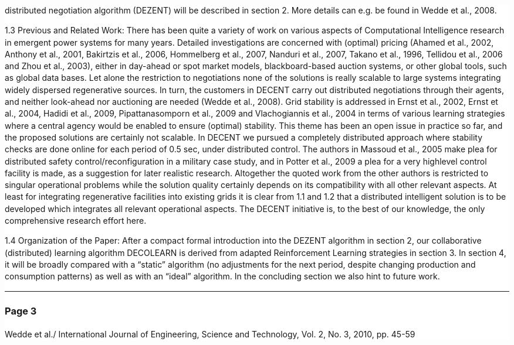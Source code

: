 distributed negotiation algorithm (DEZENT) will be described in section 2. More details can e.g. be found in Wedde et al., 2008. 
 
1.3 Previous and Related Work: There has been quite a variety of work on various aspects of Computational Intelligence research 
in emergent power systems for many years. Detailed investigations are concerned with (optimal) pricing (Ahamed et al., 2002, 
Anthony et al., 2001, Bakirtzis et al., 2006, Hommelberg et al., 2007, Nanduri et al., 2007, Takano et al., 1996, Tellidou et al., 
2006 and Zhou et al., 2003), either in day-ahead or spot market models, blackboard-based auction systems, or other global tools, 
such as global data bases. Let alone the restriction to negotiations none of the solutions is really scalable to large systems 
integrating widely dispersed regenerative sources. In turn, the customers in DECENT carry out distributed negotiations through 
their agents, and neither look-ahead nor auctioning are needed (Wedde et al., 2008). Grid stability is addressed in Ernst et al., 
2002, Ernst et al., 2004, Hadidi et al., 2009, Pipattanasomporn et al., 2009 and Vlachogiannis et al., 2004 in terms of various 
learning strategies where a central agency would be enabled to ensure (optimal) stability. This theme has been an open issue in 
practice so far, and the proposed solutions are certainly not scalable. In DECENT we pursued a completely distributed approach 
where stability checks are done online for each period of 0.5 sec, under distributed control. The authors in Massoud et al., 2005 
make plea for distributed safety control/reconfiguration in a military case study, and in Potter et al., 2009 a plea for a very highlevel control facility is made, as a suggestion for later realistic research. Altogether the quoted work from the other authors is 
restricted to singular operational problems while the solution quality certainly depends on its compatibility with all other relevant 
aspects. 
At least for integrating regenerative facilities into existing grids it is clear from 1.1 and 1.2 that a distributed intelligent solution 
is to be developed which integrates all relevant operational aspects. The DECENT initiative is, to the best of our knowledge, the 
only comprehensive research effort here. 
 
1.4 Organization of the Paper: After a compact formal introduction into the DEZENT algorithm in section 2, our collaborative 
(distributed) learning algorithm DECOLEARN is derived from adapted Reinforcement Learning strategies in section 3. In section 
4, it will be broadly compared with a “static” algorithm (no adjustments for the next period, despite changing production and 
consumption patterns) as well as with an “ideal” algorithm. In the concluding section we also hint to future work.

---


### Page 3

Wedde et al./ International Journal of Engineering, Science and Technology, Vol. 2, No. 3, 2010, pp. 45-59 
